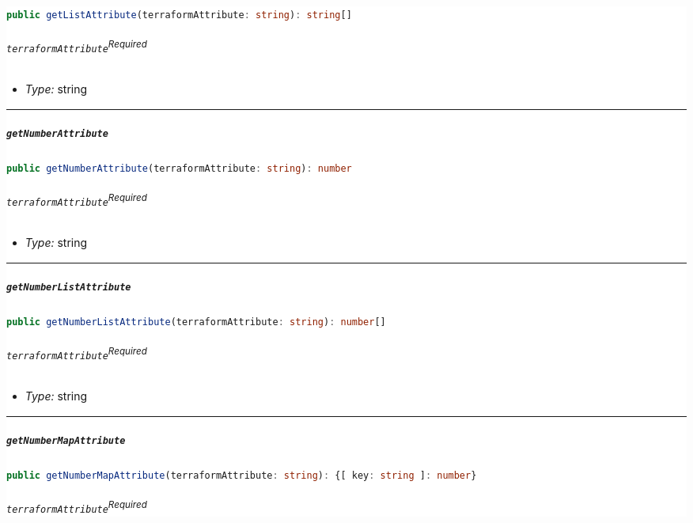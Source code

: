 ```typescript
public getListAttribute(terraformAttribute: string): string[]
```

###### `terraformAttribute`<sup>Required</sup> <a name="terraformAttribute" id="rhizo-co-terraform-provider-oci.functionsApplication.FunctionsApplication.getListAttribute.parameter.terraformAttribute"></a>

- *Type:* string

---

##### `getNumberAttribute` <a name="getNumberAttribute" id="rhizo-co-terraform-provider-oci.functionsApplication.FunctionsApplication.getNumberAttribute"></a>

```typescript
public getNumberAttribute(terraformAttribute: string): number
```

###### `terraformAttribute`<sup>Required</sup> <a name="terraformAttribute" id="rhizo-co-terraform-provider-oci.functionsApplication.FunctionsApplication.getNumberAttribute.parameter.terraformAttribute"></a>

- *Type:* string

---

##### `getNumberListAttribute` <a name="getNumberListAttribute" id="rhizo-co-terraform-provider-oci.functionsApplication.FunctionsApplication.getNumberListAttribute"></a>

```typescript
public getNumberListAttribute(terraformAttribute: string): number[]
```

###### `terraformAttribute`<sup>Required</sup> <a name="terraformAttribute" id="rhizo-co-terraform-provider-oci.functionsApplication.FunctionsApplication.getNumberListAttribute.parameter.terraformAttribute"></a>

- *Type:* string

---

##### `getNumberMapAttribute` <a name="getNumberMapAttribute" id="rhizo-co-terraform-provider-oci.functionsApplication.FunctionsApplication.getNumberMapAttribute"></a>

```typescript
public getNumberMapAttribute(terraformAttribute: string): {[ key: string ]: number}
```

###### `terraformAttribute`<sup>Required</sup> <a name="terraformAttribute" id="rhizo-co-terraform-provider-oci.functionsApplication.FunctionsApplication.getNumberMapAttribute.parameter.terraformAttribute"></a>
